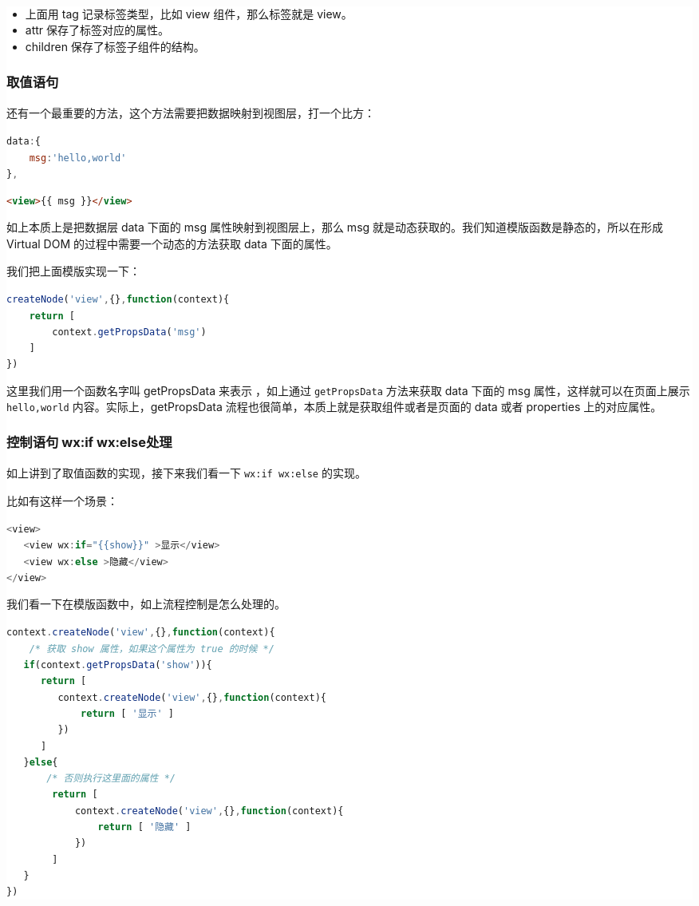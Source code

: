 * 上面用 tag 记录标签类型，比如 view 组件，那么标签就是 view。
* attr 保存了标签对应的属性。
* children 保存了标签子组件的结构。

### 取值语句

还有一个最重要的方法，这个方法需要把数据映射到视图层，打一个比方：

```js
data:{
    msg:'hello,world'
},
```

```html
<view>{{ msg }}</view>
```

如上本质上是把数据层 data 下面的 msg 属性映射到视图层上，那么 msg 就是动态获取的。我们知道模版函数是静态的，所以在形成 Virtual DOM 的过程中需要一个动态的方法获取 data 下面的属性。

我们把上面模版实现一下：

```js
createNode('view',{},function(context){
    return [
        context.getPropsData('msg')
    ]
})
```

这里我们用一个函数名字叫 getPropsData 来表示 ，如上通过 `getPropsData` 方法来获取 data 下面的 msg 属性，这样就可以在页面上展示 `hello,world` 内容。实际上，getPropsData 流程也很简单，本质上就是获取组件或者是页面的 data 或者 properties 上的对应属性。

### 控制语句 wx:if wx:else处理

如上讲到了取值函数的实现，接下来我们看一下 `wx:if wx:else` 的实现。

比如有这样一个场景：

```js
<view>
   <view wx:if="{{show}}" >显示</view>
   <view wx:else >隐藏</view>
</view>
```

我们看一下在模版函数中，如上流程控制是怎么处理的。

```js
context.createNode('view',{},function(context){
    /* 获取 show 属性，如果这个属性为 true 的时候 */
   if(context.getPropsData('show')){
      return [
         context.createNode('view',{},function(context){
             return [ '显示' ]
         })
      ]
   }else{
       /* 否则执行这里面的属性 */
        return [
            context.createNode('view',{},function(context){
                return [ '隐藏' ]
            })
        ]
   }
})
```

